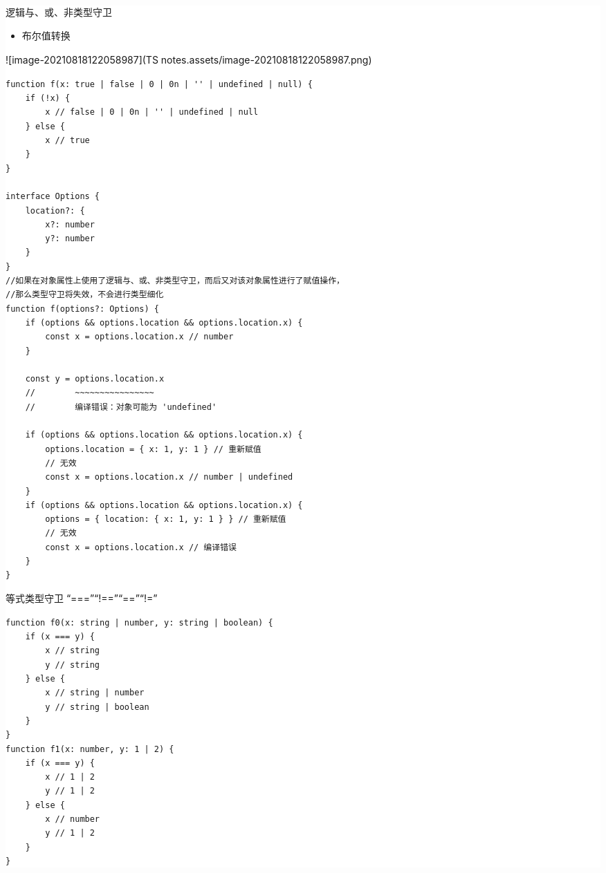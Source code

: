 逻辑与、或、非类型守卫

-   布尔值转换

![image-20210818122058987](TS notes.assets/image-20210818122058987.png)

```tsx
function f(x: true | false | 0 | 0n | '' | undefined | null) {
	if (!x) {
		x // false | 0 | 0n | '' | undefined | null
	} else {
		x // true
	}
}

interface Options {
	location?: {
		x?: number
		y?: number
	}
}
//如果在对象属性上使用了逻辑与、或、非类型守卫，而后又对该对象属性进行了赋值操作，
//那么类型守卫将失效，不会进行类型细化
function f(options?: Options) {
	if (options && options.location && options.location.x) {
		const x = options.location.x // number
	}

	const y = options.location.x
	//        ~~~~~~~~~~~~~~~~
	//        编译错误：对象可能为 'undefined'

	if (options && options.location && options.location.x) {
		options.location = { x: 1, y: 1 } // 重新赋值
		// 无效
		const x = options.location.x // number | undefined
	}
	if (options && options.location && options.location.x) {
		options = { location: { x: 1, y: 1 } } // 重新赋值
		// 无效
		const x = options.location.x // 编译错误
	}
}
```

等式类型守卫 “===”“!==”“==”“!=”

```tsx
function f0(x: string | number, y: string | boolean) {
	if (x === y) {
		x // string
		y // string
	} else {
		x // string | number
		y // string | boolean
	}
}
function f1(x: number, y: 1 | 2) {
	if (x === y) {
		x // 1 | 2
		y // 1 | 2
	} else {
		x // number
		y // 1 | 2
	}
}
```